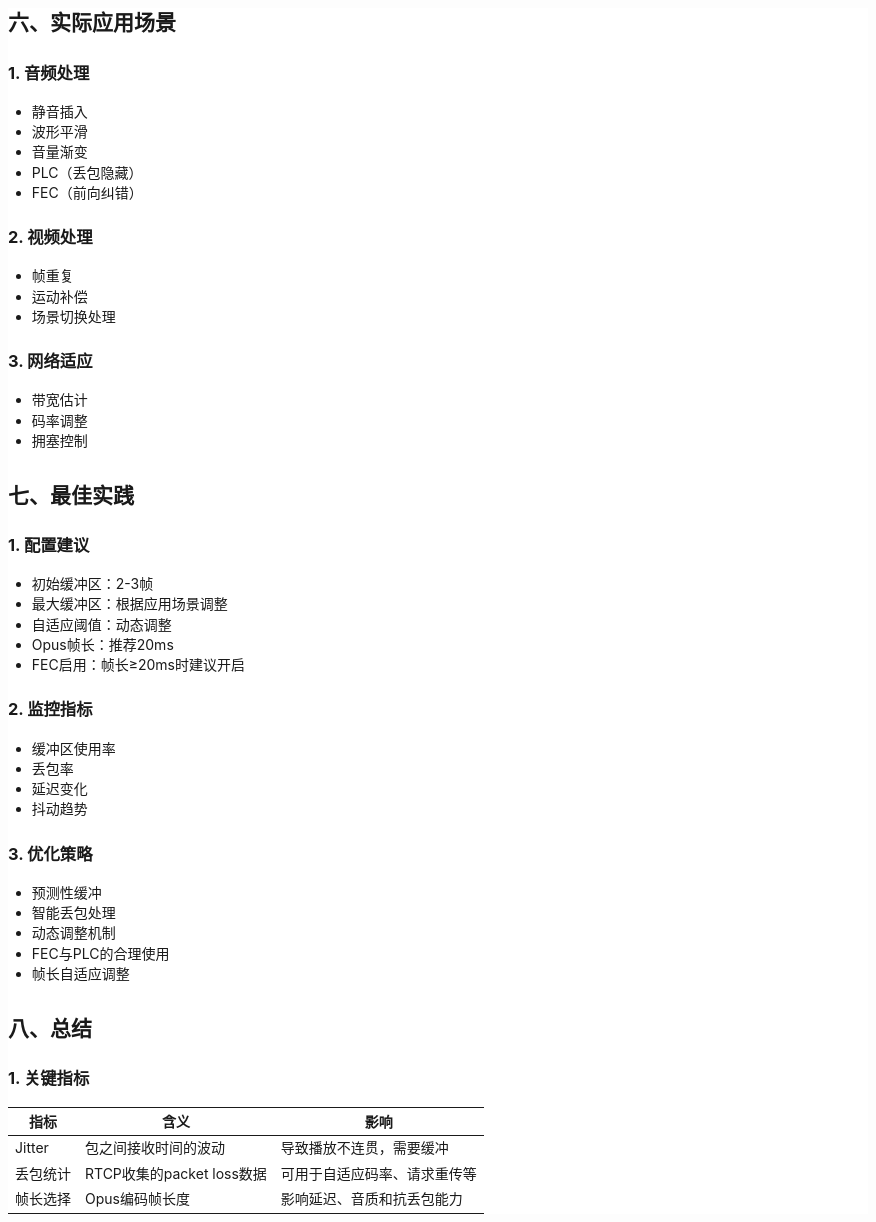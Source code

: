 ## 六、实际应用场景

### 1. 音频处理
- 静音插入
- 波形平滑
- 音量渐变
- PLC（丢包隐藏）
- FEC（前向纠错）

### 2. 视频处理
- 帧重复
- 运动补偿
- 场景切换处理

### 3. 网络适应
- 带宽估计
- 码率调整
- 拥塞控制

## 七、最佳实践

### 1. 配置建议
- 初始缓冲区：2-3帧
- 最大缓冲区：根据应用场景调整
- 自适应阈值：动态调整
- Opus帧长：推荐20ms
- FEC启用：帧长≥20ms时建议开启

### 2. 监控指标
- 缓冲区使用率
- 丢包率
- 延迟变化
- 抖动趋势

### 3. 优化策略
- 预测性缓冲
- 智能丢包处理
- 动态调整机制
- FEC与PLC的合理使用
- 帧长自适应调整

## 八、总结

### 1. 关键指标
| 指标 | 含义 | 影响 |
|------|------|------|
| Jitter | 包之间接收时间的波动 | 导致播放不连贯，需要缓冲 |
| 丢包统计 | RTCP收集的packet loss数据 | 可用于自适应码率、请求重传等 |
| 帧长选择 | Opus编码帧长度 | 影响延迟、音质和抗丢包能力 |
